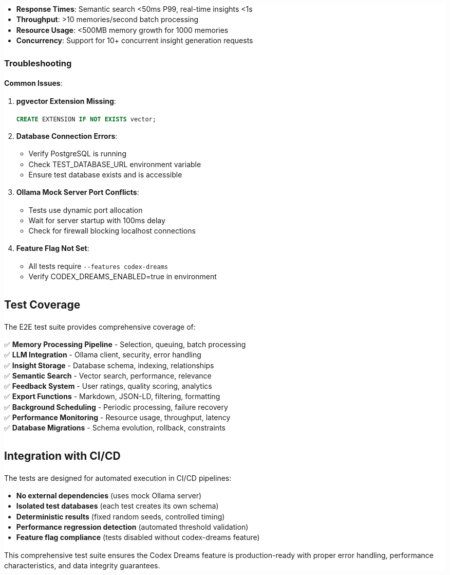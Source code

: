 - **Response Times**: Semantic search <50ms P99, real-time insights <1s
- **Throughput**: >10 memories/second batch processing
- **Resource Usage**: <500MB memory growth for 1000 memories
- **Concurrency**: Support for 10+ concurrent insight generation requests

### Troubleshooting

**Common Issues**:

1. **pgvector Extension Missing**:
   ```sql
   CREATE EXTENSION IF NOT EXISTS vector;
   ```

2. **Database Connection Errors**:
   - Verify PostgreSQL is running
   - Check TEST_DATABASE_URL environment variable
   - Ensure test database exists and is accessible

3. **Ollama Mock Server Port Conflicts**:
   - Tests use dynamic port allocation
   - Wait for server startup with 100ms delay
   - Check for firewall blocking localhost connections

4. **Feature Flag Not Set**:
   - All tests require `--features codex-dreams`
   - Verify CODEX_DREAMS_ENABLED=true in environment

## Test Coverage

The E2E test suite provides comprehensive coverage of:

✅ **Memory Processing Pipeline** - Selection, queuing, batch processing  
✅ **LLM Integration** - Ollama client, security, error handling  
✅ **Insight Storage** - Database schema, indexing, relationships  
✅ **Semantic Search** - Vector search, performance, relevance  
✅ **Feedback System** - User ratings, quality scoring, analytics  
✅ **Export Functions** - Markdown, JSON-LD, filtering, formatting  
✅ **Background Scheduling** - Periodic processing, failure recovery  
✅ **Performance Monitoring** - Resource usage, throughput, latency  
✅ **Database Migrations** - Schema evolution, rollback, constraints  

## Integration with CI/CD

The tests are designed for automated execution in CI/CD pipelines:

- **No external dependencies** (uses mock Ollama server)
- **Isolated test databases** (each test creates its own schema)
- **Deterministic results** (fixed random seeds, controlled timing)
- **Performance regression detection** (automated threshold validation)
- **Feature flag compliance** (tests disabled without codex-dreams feature)

This comprehensive test suite ensures the Codex Dreams feature is production-ready with proper error handling, performance characteristics, and data integrity guarantees.
